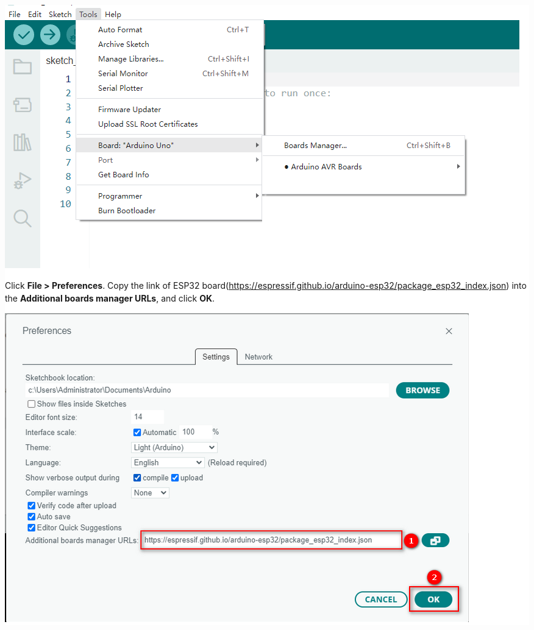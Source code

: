 ![a30](./media/a30.png)

Click **File > Preferences**. Copy the link of ESP32 board(https://espressif.github.io/arduino-esp32/package_esp32_index.json) into the **Additional boards manager URLs**, and click **OK**.

![a31](./media/a31.png)
